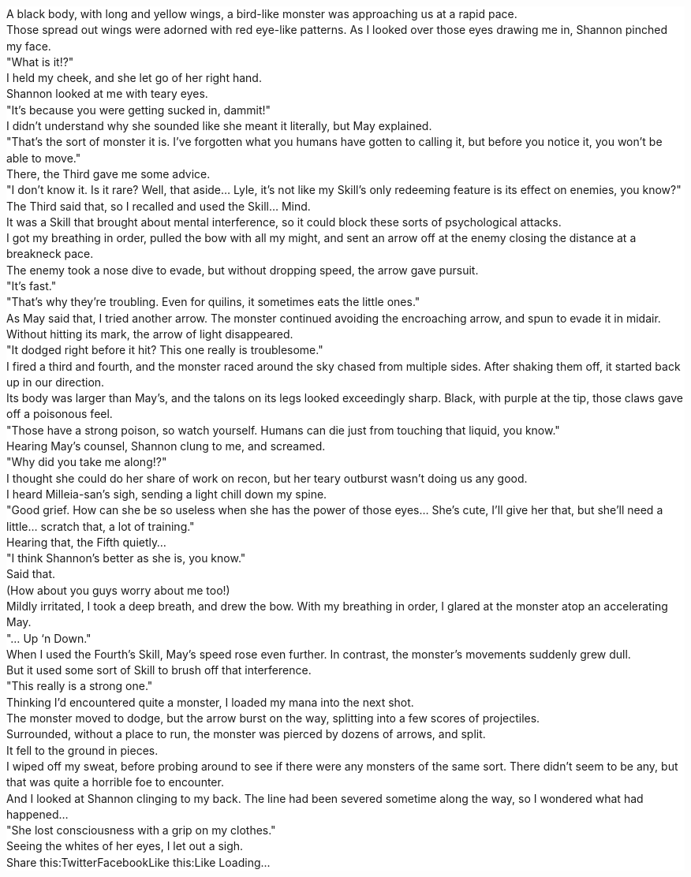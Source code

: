 A black body, with long and yellow wings, a bird-like monster was approaching us at a rapid pace.<br/>
Those spread out wings were adorned with red eye-like patterns. As I looked over those eyes drawing me in, Shannon pinched my face.<br/>
"What is it!?"<br/>
I held my cheek, and she let go of her right hand.<br/>
Shannon looked at me with teary eyes.<br/>
"It’s because you were getting sucked in, dammit!"<br/>
I didn’t understand why she sounded like she meant it literally, but May explained.<br/>
"That’s the sort of monster it is. I’ve forgotten what you humans have gotten to calling it, but before you notice it, you won’t be able to move."<br/>
There, the Third gave me some advice.<br/>
"I don’t know it. Is it rare? Well, that aside… Lyle, it’s not like my Skill’s only redeeming feature is its effect on enemies, you know?"<br/>
The Third said that, so I recalled and used the Skill… Mind.<br/>
It was a Skill that brought about mental interference, so it could block these sorts of psychological attacks.<br/>
I got my breathing in order, pulled the bow with all my might, and sent an arrow off at the enemy closing the distance at a breakneck pace.<br/>
The enemy took a nose dive to evade, but without dropping speed, the arrow gave pursuit.<br/>
"It’s fast."<br/>
"That’s why they’re troubling. Even for quilins, it sometimes eats the little ones."<br/>
As May said that, I tried another arrow. The monster continued avoiding the encroaching arrow, and spun to evade it in midair.<br/>
Without hitting its mark, the arrow of light disappeared.<br/>
"It dodged right before it hit? This one really is troublesome."<br/>
I fired a third and fourth, and the monster raced around the sky chased from multiple sides. After shaking them off, it started back up in our direction.<br/>
Its body was larger than May’s, and the talons on its legs looked exceedingly sharp. Black, with purple at the tip, those claws gave off a poisonous feel.<br/>
"Those have a strong poison, so watch yourself. Humans can die just from touching that liquid, you know."<br/>
Hearing May’s counsel, Shannon clung to me, and screamed.<br/>
"Why did you take me along!?"<br/>
I thought she could do her share of work on recon, but her teary outburst wasn’t doing us any good.<br/>
I heard Milleia-san’s sigh, sending a light chill down my spine.<br/>
"Good grief. How can she be so useless when she has the power of those eyes… She’s cute, I’ll give her that, but she’ll need a little… scratch that, a lot of training."<br/>
Hearing that, the Fifth quietly…<br/>
"I think Shannon’s better as she is, you know."<br/>
Said that.<br/>
(How about you guys worry about me too!)<br/>
Mildly irritated, I took a deep breath, and drew the bow. With my breathing in order, I glared at the monster atop an accelerating May.<br/>
"… Up ‘n Down."<br/>
When I used the Fourth’s Skill, May’s speed rose even further. In contrast, the monster’s movements suddenly grew dull.<br/>
But it used some sort of Skill to brush off that interference.<br/>
"This really is a strong one."<br/>
Thinking I’d encountered quite a monster, I loaded my mana into the next shot.<br/>
The monster moved to dodge, but the arrow burst on the way, splitting into a few scores of projectiles.<br/>
Surrounded, without a place to run, the monster was pierced by dozens of arrows, and split.<br/>
It fell to the ground in pieces.<br/>
I wiped off my sweat, before probing around to see if there were any monsters of the same sort. There didn’t seem to be any, but that was quite a horrible foe to encounter.<br/>
And I looked at Shannon clinging to my back. The line had been severed sometime along the way, so I wondered what had happened…<br/>
"She lost consciousness with a grip on my clothes."<br/>
Seeing the whites of her eyes, I let out a sigh.<br/>
Share this:TwitterFacebookLike this:Like Loading... <br/>
